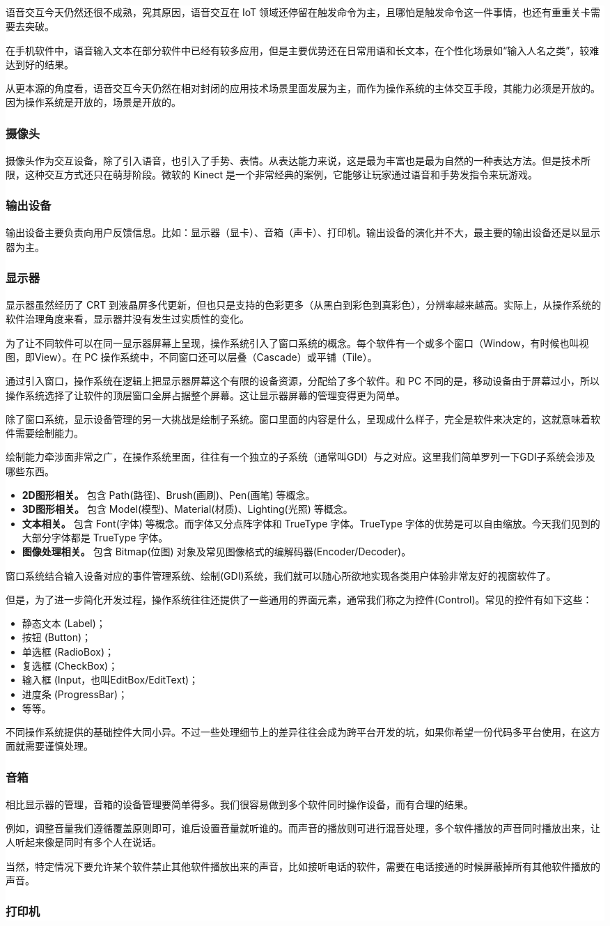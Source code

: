 语音交互今天仍然还很不成熟，究其原因，语音交互在 IoT 领域还停留在触发命令为主，且哪怕是触发命令这一件事情，也还有重重关卡需要去突破。

在手机软件中，语音输入文本在部分软件中已经有较多应用，但是主要优势还在日常用语和长文本，在个性化场景如“输入人名之类”，较难达到好的结果。

从更本源的角度看，语音交互今天仍然在相对封闭的应用技术场景里面发展为主，而作为操作系统的主体交互手段，其能力必须是开放的。因为操作系统是开放的，场景是开放的。

### 摄像头

摄像头作为交互设备，除了引入语音，也引入了手势、表情。从表达能力来说，这是最为丰富也是最为自然的一种表达方法。但是技术所限，这种交互方式还只在萌芽阶段。微软的 Kinect 是一个非常经典的案例，它能够让玩家通过语音和手势发指令来玩游戏。

### 输出设备

输出设备主要负责向用户反馈信息。比如：显示器（显卡）、音箱（声卡）、打印机。输出设备的演化并不大，最主要的输出设备还是以显示器为主。

### 显示器

显示器虽然经历了 CRT 到液晶屏多代更新，但也只是支持的色彩更多（从黑白到彩色到真彩色），分辨率越来越高。实际上，从操作系统的软件治理角度来看，显示器并没有发生过实质性的变化。

为了让不同软件可以在同一显示器屏幕上呈现，操作系统引入了窗口系统的概念。每个软件有一个或多个窗口（Window，有时候也叫视图，即View）。在 PC 操作系统中，不同窗口还可以层叠（Cascade）或平铺（Tile）。

通过引入窗口，操作系统在逻辑上把显示器屏幕这个有限的设备资源，分配给了多个软件。和 PC 不同的是，移动设备由于屏幕过小，所以操作系统选择了让软件的顶层窗口全屏占据整个屏幕。这让显示器屏幕的管理变得更为简单。

除了窗口系统，显示设备管理的另一大挑战是绘制子系统。窗口里面的内容是什么，呈现成什么样子，完全是软件来决定的，这就意味着软件需要绘制能力。

绘制能力牵涉面非常之广，在操作系统里面，往往有一个独立的子系统（通常叫GDI）与之对应。这里我们简单罗列一下GDI子系统会涉及哪些东西。

 *  **2D图形相关。** 包含 Path(路径)、Brush(画刷)、Pen(画笔) 等概念。
 *  **3D图形相关。** 包含 Model(模型)、Material(材质)、Lighting(光照) 等概念。
 *  **文本相关。** 包含 Font(字体) 等概念。而字体又分点阵字体和 TrueType 字体。TrueType 字体的优势是可以自由缩放。今天我们见到的大部分字体都是 TrueType 字体。
 *  **图像处理相关。** 包含 Bitmap(位图) 对象及常见图像格式的编解码器(Encoder/Decoder)。

窗口系统结合输入设备对应的事件管理系统、绘制(GDI)系统，我们就可以随心所欲地实现各类用户体验非常友好的视窗软件了。

但是，为了进一步简化开发过程，操作系统往往还提供了一些通用的界面元素，通常我们称之为控件(Control)。常见的控件有如下这些：

 *  静态文本 (Label)；
 *  按钮 (Button)；
 *  单选框 (RadioBox)；
 *  复选框 (CheckBox)；
 *  输入框 (Input，也叫EditBox/EditText)；
 *  进度条 (ProgressBar)；
 *  等等。

不同操作系统提供的基础控件大同小异。不过一些处理细节上的差异往往会成为跨平台开发的坑，如果你希望一份代码多平台使用，在这方面就需要谨慎处理。

### 音箱

相比显示器的管理，音箱的设备管理要简单得多。我们很容易做到多个软件同时操作设备，而有合理的结果。

例如，调整音量我们遵循覆盖原则即可，谁后设置音量就听谁的。而声音的播放则可进行混音处理，多个软件播放的声音同时播放出来，让人听起来像是同时有多个人在说话。

当然，特定情况下要允许某个软件禁止其他软件播放出来的声音，比如接听电话的软件，需要在电话接通的时候屏蔽掉所有其他软件播放的声音。

### 打印机
